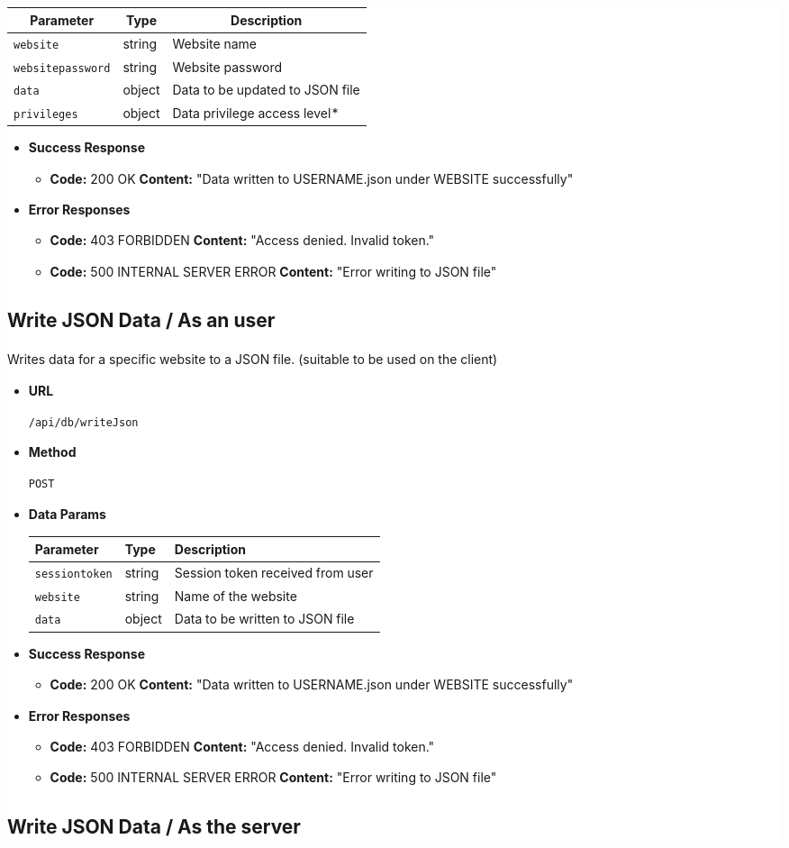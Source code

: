   | Parameter             | Type   | Description                     |
  |-----------------------|--------|---------------------------------|
  | `website`             | string | Website name                    |
  | `websitepassword`     | string | Website password                |
  | `data`                | object | Data to be updated to JSON file |
  | `privileges`          | object | Data privilege access level*    |

- **Success Response**

  - **Code:** 200 OK
    **Content:** "Data written to USERNAME.json under WEBSITE successfully"

- **Error Responses**

  - **Code:** 403 FORBIDDEN
    **Content:** "Access denied. Invalid token."

  - **Code:** 500 INTERNAL SERVER ERROR
    **Content:** "Error writing to JSON file"

## Write JSON Data / As an user

Writes data for a specific website to a JSON file. (suitable to be used on the client)

- **URL**

  `/api/db/writeJson`

- **Method**

  `POST`

- **Data Params**

  | Parameter     | Type   | Description                     |
  |---------------|--------|---------------------------------|
  | `sessiontoken`| string | Session token received from user|
  | `website`     | string | Name of the website             |
  | `data`        | object | Data to be written to JSON file |

- **Success Response**

  - **Code:** 200 OK
    **Content:** "Data written to USERNAME.json under WEBSITE successfully"

- **Error Responses**

  - **Code:** 403 FORBIDDEN
    **Content:** "Access denied. Invalid token."

  - **Code:** 500 INTERNAL SERVER ERROR
    **Content:** "Error writing to JSON file"

## Write JSON Data / As the server
